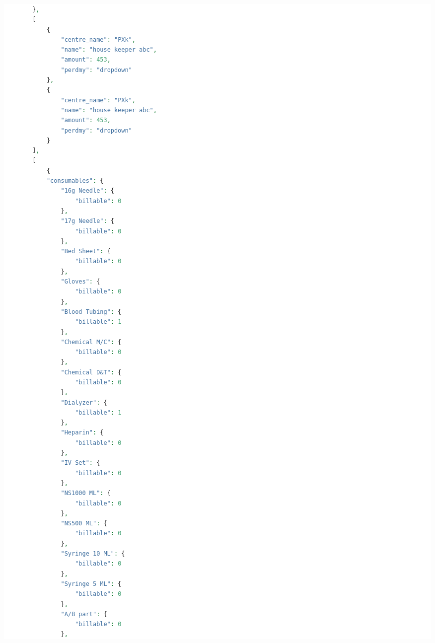 ```php
        },
        [
            {
                "centre_name": "PXk",
                "name": "house keeper abc",
                "amount": 453,
                "perdmy": "dropdown"
            },
            {
                "centre_name": "PXk",
                "name": "house keeper abc",
                "amount": 453,
                "perdmy": "dropdown"
            }
        ],
        [
            {
            "consumables": {
                "16g Needle": {
                    "billable": 0
                },
                "17g Needle": {
                    "billable": 0
                },
                "Bed Sheet": {
                    "billable": 0
                },
                "Gloves": {
                    "billable": 0
                },
                "Blood Tubing": {
                    "billable": 1
                },
                "Chemical M/C": {
                    "billable": 0
                },
                "Chemical D&T": {
                    "billable": 0
                },
                "Dialyzer": {
                    "billable": 1
                },
                "Heparin": {
                    "billable": 0
                },
                "IV Set": {
                    "billable": 0
                },
                "NS1000 ML": {
                    "billable": 0
                },
                "NS500 ML": {
                    "billable": 0
                },
                "Syringe 10 ML": {
                    "billable": 0
                },
                "Syringe 5 ML": {
                    "billable": 0
                },
                "A/B part": {
                    "billable": 0
                },
```